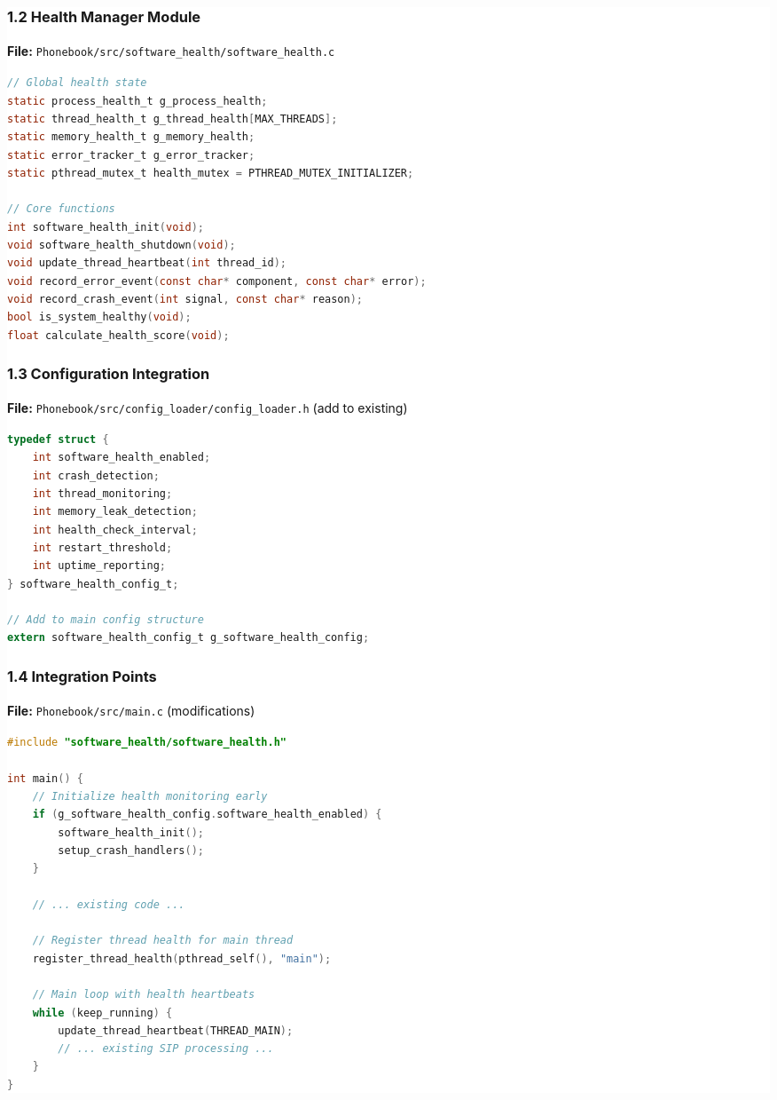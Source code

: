 ### 1.2 Health Manager Module

**File:** `Phonebook/src/software_health/software_health.c`
```c
// Global health state
static process_health_t g_process_health;
static thread_health_t g_thread_health[MAX_THREADS];
static memory_health_t g_memory_health;
static error_tracker_t g_error_tracker;
static pthread_mutex_t health_mutex = PTHREAD_MUTEX_INITIALIZER;

// Core functions
int software_health_init(void);
void software_health_shutdown(void);
void update_thread_heartbeat(int thread_id);
void record_error_event(const char* component, const char* error);
void record_crash_event(int signal, const char* reason);
bool is_system_healthy(void);
float calculate_health_score(void);
```

### 1.3 Configuration Integration

**File:** `Phonebook/src/config_loader/config_loader.h` (add to existing)
```c
typedef struct {
    int software_health_enabled;
    int crash_detection;
    int thread_monitoring;
    int memory_leak_detection;
    int health_check_interval;
    int restart_threshold;
    int uptime_reporting;
} software_health_config_t;

// Add to main config structure
extern software_health_config_t g_software_health_config;
```

### 1.4 Integration Points

**File:** `Phonebook/src/main.c` (modifications)
```c
#include "software_health/software_health.h"

int main() {
    // Initialize health monitoring early
    if (g_software_health_config.software_health_enabled) {
        software_health_init();
        setup_crash_handlers();
    }

    // ... existing code ...

    // Register thread health for main thread
    register_thread_health(pthread_self(), "main");

    // Main loop with health heartbeats
    while (keep_running) {
        update_thread_heartbeat(THREAD_MAIN);
        // ... existing SIP processing ...
    }
}
```
